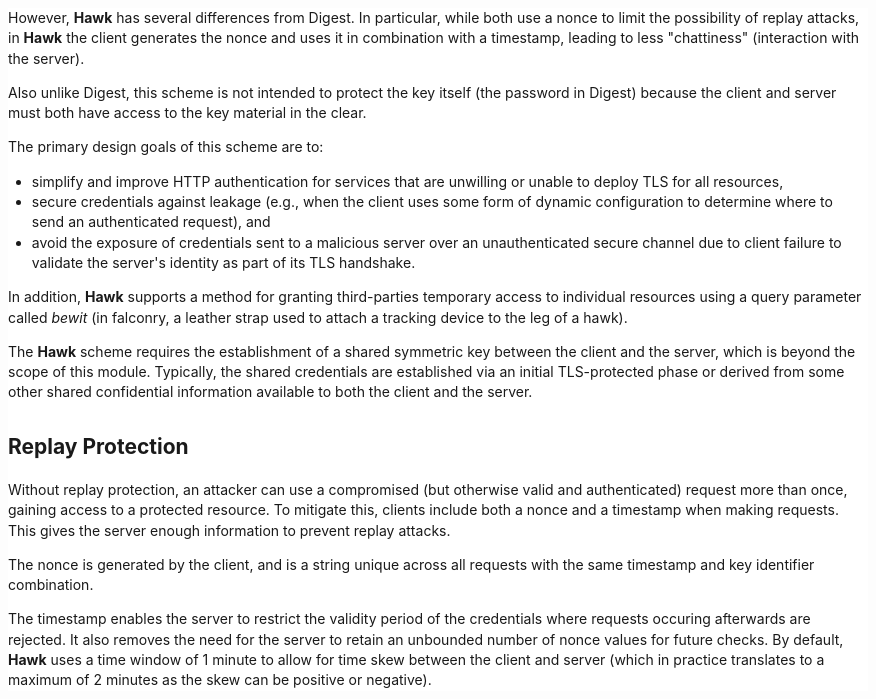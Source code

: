 However, **Hawk** has several differences from Digest. In particular, while both use a nonce to limit the possibility of
replay attacks, in **Hawk** the client generates the nonce and uses it in combination with a timestamp, leading to less
"chattiness" (interaction with the server).

Also unlike Digest, this scheme is not intended to protect the key itself (the password in Digest) because
the client and server must both have access to the key material in the clear.

The primary design goals of this scheme are to:
* simplify and improve HTTP authentication for services that are unwilling or unable to deploy TLS for all resources,
* secure credentials against leakage (e.g., when the client uses some form of dynamic configuration to determine where
  to send an authenticated request), and
* avoid the exposure of credentials sent to a malicious server over an unauthenticated secure channel due to client
  failure to validate the server's identity as part of its TLS handshake.

In addition, **Hawk** supports a method for granting third-parties temporary access to individual resources using
a query parameter called _bewit_ (in falconry, a leather strap used to attach a tracking device to the leg of a hawk).

The **Hawk** scheme requires the establishment of a shared symmetric key between the client and the server,
which is beyond the scope of this module. Typically, the shared credentials are established via an initial
TLS-protected phase or derived from some other shared confidential information available to both the client
and the server.


## Replay Protection

Without replay protection, an attacker can use a compromised (but otherwise valid and authenticated) request more
than once, gaining access to a protected resource. To mitigate this, clients include both a nonce and a timestamp when
making requests. This gives the server enough information to prevent replay attacks.

The nonce is generated by the client, and is a string unique across all requests with the same timestamp and
key identifier combination.

The timestamp enables the server to restrict the validity period of the credentials where requests occuring afterwards
are rejected. It also removes the need for the server to retain an unbounded number of nonce values for future checks.
By default, **Hawk** uses a time window of 1 minute to allow for time skew between the client and server (which in
practice translates to a maximum of 2 minutes as the skew can be positive or negative).
